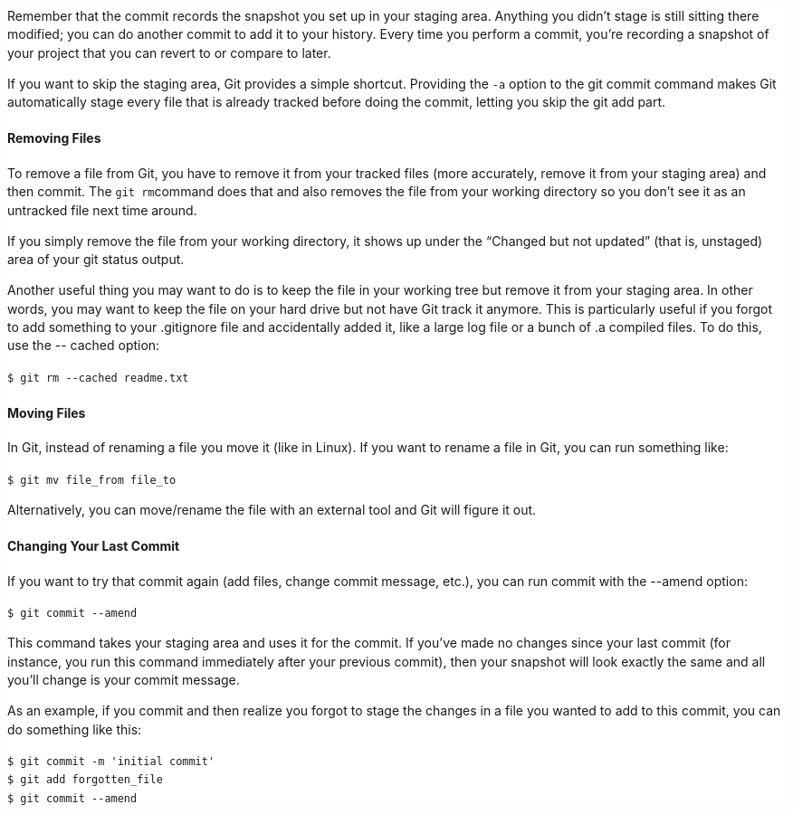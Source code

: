 Remember that the commit records the snapshot you set up in your staging area. Anything you didn’t stage is still sitting there modified; you can do another commit to add it to your history. Every time you perform a commit, you’re recording a snapshot of your project that you can revert to or compare to later.

If you want to skip the staging area, Git provides a simple shortcut. Providing the `-a` option to the git commit command makes Git automatically stage every file that is already tracked before doing the commit, letting you skip the git add part.

#### Removing Files

To remove a file from Git, you have to remove it from your tracked files (more accurately, remove it from your staging area) and then commit. The `git rm`command does that and also removes the file from your working directory so you don’t see it as an untracked file next time around.

If you simply remove the file from your working directory, it shows up under the “Changed but not updated” (that is, unstaged) area of your git status output.

Another useful thing you may want to do is to keep the file in your working tree but remove it from your staging area. In other words, you may want to keep the file on your hard drive but not have Git track it anymore. This is particularly useful if you forgot to add something to your .gitignore file and accidentally added it, like a large log file or a bunch of .a compiled files. To do this, use the -- cached option:

```
$ git rm --cached readme.txt
```

#### Moving Files

In Git, instead of renaming a file you move it (like in Linux). If you want to rename a file in Git, you can run something like:

```
$ git mv file_from file_to
```

Alternatively, you can move/rename the file with an external tool and Git will figure it out.

#### Changing Your Last Commit

If you want to try that commit again (add files, change commit message, etc.), you can run commit with the --amend option:

```
$ git commit --amend
```

This command takes your staging area and uses it for the commit. If you’ve made no changes since your last commit (for instance, you run this command immediately after your previous commit), then your snapshot will look exactly the same and all you’ll change is your commit message.

As an example, if you commit and then realize you forgot to stage the changes in a file you wanted to add to this commit, you can do something like this:

```
$ git commit -m 'initial commit'
$ git add forgotten_file
$ git commit --amend
```